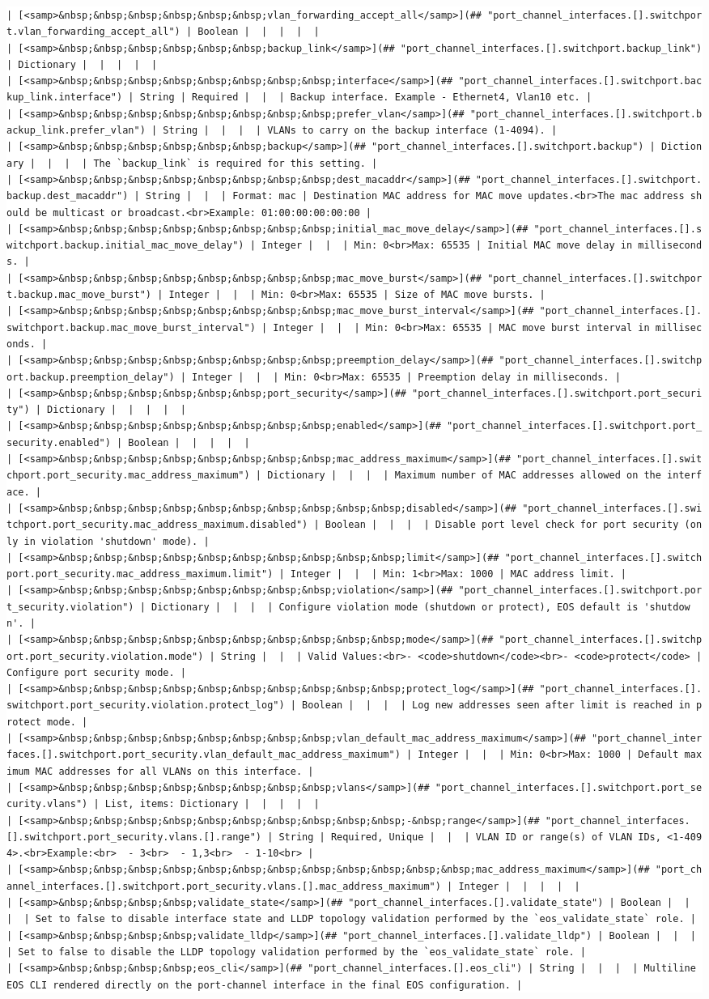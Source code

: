     | [<samp>&nbsp;&nbsp;&nbsp;&nbsp;&nbsp;&nbsp;vlan_forwarding_accept_all</samp>](## "port_channel_interfaces.[].switchport.vlan_forwarding_accept_all") | Boolean |  |  |  |  |
    | [<samp>&nbsp;&nbsp;&nbsp;&nbsp;&nbsp;&nbsp;backup_link</samp>](## "port_channel_interfaces.[].switchport.backup_link") | Dictionary |  |  |  |  |
    | [<samp>&nbsp;&nbsp;&nbsp;&nbsp;&nbsp;&nbsp;&nbsp;&nbsp;interface</samp>](## "port_channel_interfaces.[].switchport.backup_link.interface") | String | Required |  |  | Backup interface. Example - Ethernet4, Vlan10 etc. |
    | [<samp>&nbsp;&nbsp;&nbsp;&nbsp;&nbsp;&nbsp;&nbsp;&nbsp;prefer_vlan</samp>](## "port_channel_interfaces.[].switchport.backup_link.prefer_vlan") | String |  |  |  | VLANs to carry on the backup interface (1-4094). |
    | [<samp>&nbsp;&nbsp;&nbsp;&nbsp;&nbsp;&nbsp;backup</samp>](## "port_channel_interfaces.[].switchport.backup") | Dictionary |  |  |  | The `backup_link` is required for this setting. |
    | [<samp>&nbsp;&nbsp;&nbsp;&nbsp;&nbsp;&nbsp;&nbsp;&nbsp;dest_macaddr</samp>](## "port_channel_interfaces.[].switchport.backup.dest_macaddr") | String |  |  | Format: mac | Destination MAC address for MAC move updates.<br>The mac address should be multicast or broadcast.<br>Example: 01:00:00:00:00:00 |
    | [<samp>&nbsp;&nbsp;&nbsp;&nbsp;&nbsp;&nbsp;&nbsp;&nbsp;initial_mac_move_delay</samp>](## "port_channel_interfaces.[].switchport.backup.initial_mac_move_delay") | Integer |  |  | Min: 0<br>Max: 65535 | Initial MAC move delay in milliseconds. |
    | [<samp>&nbsp;&nbsp;&nbsp;&nbsp;&nbsp;&nbsp;&nbsp;&nbsp;mac_move_burst</samp>](## "port_channel_interfaces.[].switchport.backup.mac_move_burst") | Integer |  |  | Min: 0<br>Max: 65535 | Size of MAC move bursts. |
    | [<samp>&nbsp;&nbsp;&nbsp;&nbsp;&nbsp;&nbsp;&nbsp;&nbsp;mac_move_burst_interval</samp>](## "port_channel_interfaces.[].switchport.backup.mac_move_burst_interval") | Integer |  |  | Min: 0<br>Max: 65535 | MAC move burst interval in milliseconds. |
    | [<samp>&nbsp;&nbsp;&nbsp;&nbsp;&nbsp;&nbsp;&nbsp;&nbsp;preemption_delay</samp>](## "port_channel_interfaces.[].switchport.backup.preemption_delay") | Integer |  |  | Min: 0<br>Max: 65535 | Preemption delay in milliseconds. |
    | [<samp>&nbsp;&nbsp;&nbsp;&nbsp;&nbsp;&nbsp;port_security</samp>](## "port_channel_interfaces.[].switchport.port_security") | Dictionary |  |  |  |  |
    | [<samp>&nbsp;&nbsp;&nbsp;&nbsp;&nbsp;&nbsp;&nbsp;&nbsp;enabled</samp>](## "port_channel_interfaces.[].switchport.port_security.enabled") | Boolean |  |  |  |  |
    | [<samp>&nbsp;&nbsp;&nbsp;&nbsp;&nbsp;&nbsp;&nbsp;&nbsp;mac_address_maximum</samp>](## "port_channel_interfaces.[].switchport.port_security.mac_address_maximum") | Dictionary |  |  |  | Maximum number of MAC addresses allowed on the interface. |
    | [<samp>&nbsp;&nbsp;&nbsp;&nbsp;&nbsp;&nbsp;&nbsp;&nbsp;&nbsp;&nbsp;disabled</samp>](## "port_channel_interfaces.[].switchport.port_security.mac_address_maximum.disabled") | Boolean |  |  |  | Disable port level check for port security (only in violation 'shutdown' mode). |
    | [<samp>&nbsp;&nbsp;&nbsp;&nbsp;&nbsp;&nbsp;&nbsp;&nbsp;&nbsp;&nbsp;limit</samp>](## "port_channel_interfaces.[].switchport.port_security.mac_address_maximum.limit") | Integer |  |  | Min: 1<br>Max: 1000 | MAC address limit. |
    | [<samp>&nbsp;&nbsp;&nbsp;&nbsp;&nbsp;&nbsp;&nbsp;&nbsp;violation</samp>](## "port_channel_interfaces.[].switchport.port_security.violation") | Dictionary |  |  |  | Configure violation mode (shutdown or protect), EOS default is 'shutdown'. |
    | [<samp>&nbsp;&nbsp;&nbsp;&nbsp;&nbsp;&nbsp;&nbsp;&nbsp;&nbsp;&nbsp;mode</samp>](## "port_channel_interfaces.[].switchport.port_security.violation.mode") | String |  |  | Valid Values:<br>- <code>shutdown</code><br>- <code>protect</code> | Configure port security mode. |
    | [<samp>&nbsp;&nbsp;&nbsp;&nbsp;&nbsp;&nbsp;&nbsp;&nbsp;&nbsp;&nbsp;protect_log</samp>](## "port_channel_interfaces.[].switchport.port_security.violation.protect_log") | Boolean |  |  |  | Log new addresses seen after limit is reached in protect mode. |
    | [<samp>&nbsp;&nbsp;&nbsp;&nbsp;&nbsp;&nbsp;&nbsp;&nbsp;vlan_default_mac_address_maximum</samp>](## "port_channel_interfaces.[].switchport.port_security.vlan_default_mac_address_maximum") | Integer |  |  | Min: 0<br>Max: 1000 | Default maximum MAC addresses for all VLANs on this interface. |
    | [<samp>&nbsp;&nbsp;&nbsp;&nbsp;&nbsp;&nbsp;&nbsp;&nbsp;vlans</samp>](## "port_channel_interfaces.[].switchport.port_security.vlans") | List, items: Dictionary |  |  |  |  |
    | [<samp>&nbsp;&nbsp;&nbsp;&nbsp;&nbsp;&nbsp;&nbsp;&nbsp;&nbsp;&nbsp;-&nbsp;range</samp>](## "port_channel_interfaces.[].switchport.port_security.vlans.[].range") | String | Required, Unique |  |  | VLAN ID or range(s) of VLAN IDs, <1-4094>.<br>Example:<br>  - 3<br>  - 1,3<br>  - 1-10<br> |
    | [<samp>&nbsp;&nbsp;&nbsp;&nbsp;&nbsp;&nbsp;&nbsp;&nbsp;&nbsp;&nbsp;&nbsp;&nbsp;mac_address_maximum</samp>](## "port_channel_interfaces.[].switchport.port_security.vlans.[].mac_address_maximum") | Integer |  |  |  |  |
    | [<samp>&nbsp;&nbsp;&nbsp;&nbsp;validate_state</samp>](## "port_channel_interfaces.[].validate_state") | Boolean |  |  |  | Set to false to disable interface state and LLDP topology validation performed by the `eos_validate_state` role. |
    | [<samp>&nbsp;&nbsp;&nbsp;&nbsp;validate_lldp</samp>](## "port_channel_interfaces.[].validate_lldp") | Boolean |  |  |  | Set to false to disable the LLDP topology validation performed by the `eos_validate_state` role. |
    | [<samp>&nbsp;&nbsp;&nbsp;&nbsp;eos_cli</samp>](## "port_channel_interfaces.[].eos_cli") | String |  |  |  | Multiline EOS CLI rendered directly on the port-channel interface in the final EOS configuration. |